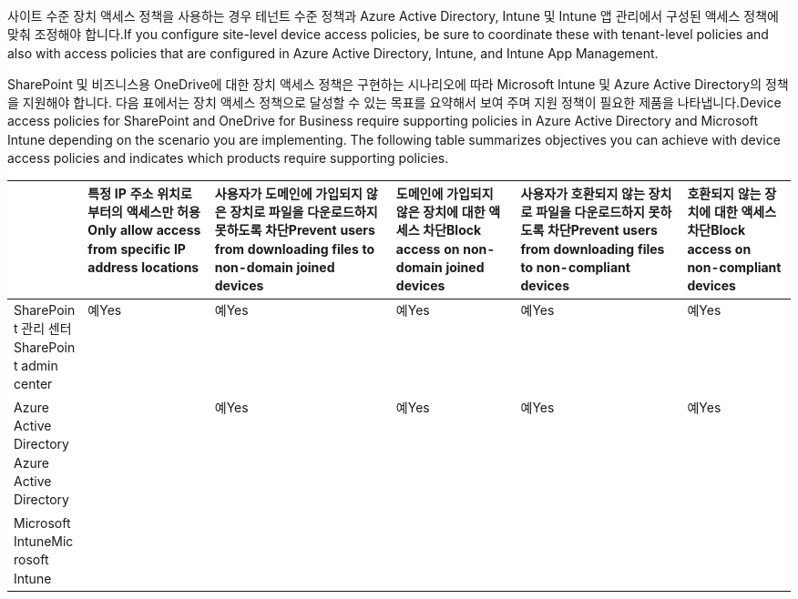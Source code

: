 <span data-ttu-id="1a98a-274">사이트 수준 장치 액세스 정책을 사용하는 경우 테넌트 수준 정책과 Azure Active Directory, Intune 및 Intune 앱 관리에서 구성된 액세스 정책에 맞춰 조정해야 합니다.</span><span class="sxs-lookup"><span data-stu-id="1a98a-274">If you configure site-level device access policies, be sure to coordinate these with tenant-level policies and also with access policies that are configured in Azure Active Directory, Intune, and Intune App Management.</span></span>

<span data-ttu-id="1a98a-p121">SharePoint 및 비즈니스용 OneDrive에 대한 장치 액세스 정책은 구현하는 시나리오에 따라 Microsoft Intune 및 Azure Active Directory의 정책을 지원해야 합니다. 다음 표에서는 장치 액세스 정책으로 달성할 수 있는 목표를 요약해서 보여 주며 지원 정책이 필요한 제품을 나타냅니다.</span><span class="sxs-lookup"><span data-stu-id="1a98a-p121">Device access policies for SharePoint and OneDrive for Business require supporting policies in Azure Active Directory and Microsoft Intune depending on the scenario you are implementing. The following table summarizes objectives you can achieve with device access policies and indicates which products require supporting policies.</span></span>

<table>
<thead>
<tr class="header">
<th align="left"></th>
<th align="left"><span data-ttu-id="1a98a-277">특정 IP 주소 위치로부터의 액세스만 허용</span><span class="sxs-lookup"><span data-stu-id="1a98a-277">Only allow access from specific IP address locations</span></span></th>
<th align="left"><span data-ttu-id="1a98a-278">사용자가 도메인에 가입되지 않은 장치로 파일을 다운로드하지 못하도록 차단</span><span class="sxs-lookup"><span data-stu-id="1a98a-278">Prevent users from downloading files to non-domain joined devices</span></span></th>
<th align="left"><span data-ttu-id="1a98a-279">도메인에 가입되지 않은 장치에 대한 액세스 차단</span><span class="sxs-lookup"><span data-stu-id="1a98a-279">Block access on non-domain joined devices</span></span></th>
<th align="left"><span data-ttu-id="1a98a-280">사용자가 호환되지 않는 장치로 파일을 다운로드하지 못하도록 차단</span><span class="sxs-lookup"><span data-stu-id="1a98a-280">Prevent users from downloading files to non-compliant devices</span></span></th>
<th align="left"><span data-ttu-id="1a98a-281">호환되지 않는 장치에 대한 액세스 차단</span><span class="sxs-lookup"><span data-stu-id="1a98a-281">Block access on non-compliant devices</span></span></th>
</tr>
</thead>
<tbody>
<tr class="odd">
<td align="left"><span data-ttu-id="1a98a-282">SharePoint 관리 센터</span><span class="sxs-lookup"><span data-stu-id="1a98a-282">SharePoint admin center</span></span></td>
<td align="left"><span data-ttu-id="1a98a-283">예</span><span class="sxs-lookup"><span data-stu-id="1a98a-283">Yes</span></span></td>
<td align="left"><span data-ttu-id="1a98a-284">예</span><span class="sxs-lookup"><span data-stu-id="1a98a-284">Yes</span></span></td>
<td align="left"><span data-ttu-id="1a98a-285">예</span><span class="sxs-lookup"><span data-stu-id="1a98a-285">Yes</span></span></td>
<td align="left"><span data-ttu-id="1a98a-286">예</span><span class="sxs-lookup"><span data-stu-id="1a98a-286">Yes</span></span></td>
<td align="left"><span data-ttu-id="1a98a-287">예</span><span class="sxs-lookup"><span data-stu-id="1a98a-287">Yes</span></span></td>
</tr>
<tr class="even">
<td align="left"><span data-ttu-id="1a98a-288">Azure Active Directory</span><span class="sxs-lookup"><span data-stu-id="1a98a-288">Azure Active Directory</span></span></td>
<td align="left"></td>
<td align="left"><span data-ttu-id="1a98a-289">예</span><span class="sxs-lookup"><span data-stu-id="1a98a-289">Yes</span></span></td>
<td align="left"><span data-ttu-id="1a98a-290">예</span><span class="sxs-lookup"><span data-stu-id="1a98a-290">Yes</span></span></td>
<td align="left"><span data-ttu-id="1a98a-291">예</span><span class="sxs-lookup"><span data-stu-id="1a98a-291">Yes</span></span></td>
<td align="left"><span data-ttu-id="1a98a-292">예</span><span class="sxs-lookup"><span data-stu-id="1a98a-292">Yes</span></span></td>
</tr>
<tr class="odd">
<td align="left"><span data-ttu-id="1a98a-293">Microsoft Intune</span><span class="sxs-lookup"><span data-stu-id="1a98a-293">Microsoft Intune</span></span></td>